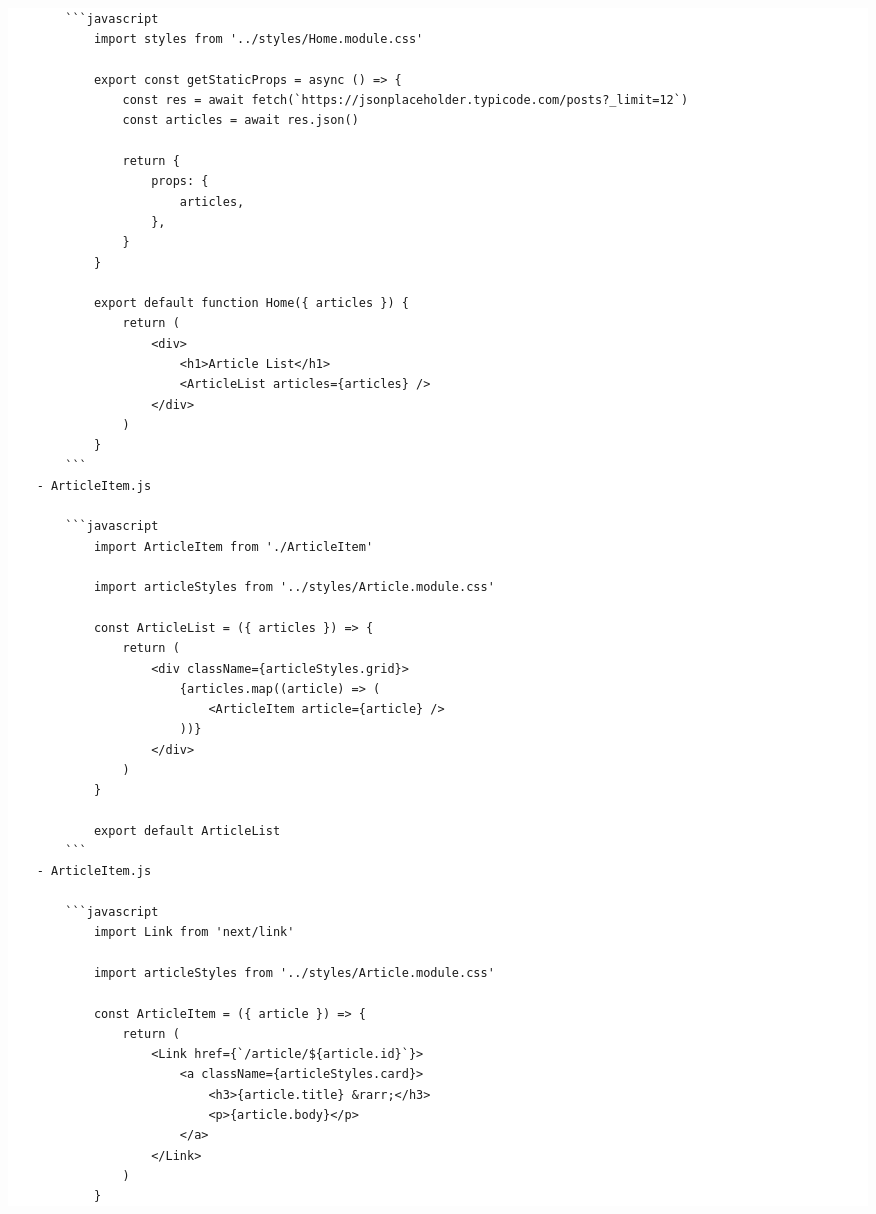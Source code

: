             ```javascript
                import styles from '../styles/Home.module.css'

                export const getStaticProps = async () => {
                    const res = await fetch(`https://jsonplaceholder.typicode.com/posts?_limit=12`)
                    const articles = await res.json()

                    return {
                        props: {
                            articles,
                        },
                    }
                }

                export default function Home({ articles }) {
                    return (
                        <div>
                            <h1>Article List</h1>
                            <ArticleList articles={articles} />
                        </div>
                    )
                }
            ```
        - ArticleItem.js

            ```javascript
                import ArticleItem from './ArticleItem'

                import articleStyles from '../styles/Article.module.css'

                const ArticleList = ({ articles }) => {
                    return (
                        <div className={articleStyles.grid}>
                            {articles.map((article) => (
                                <ArticleItem article={article} />
                            ))}
                        </div>
                    )
                }

                export default ArticleList
            ```
        - ArticleItem.js

            ```javascript
                import Link from 'next/link'

                import articleStyles from '../styles/Article.module.css'

                const ArticleItem = ({ article }) => {
                    return (
                        <Link href={`/article/${article.id}`}>
                            <a className={articleStyles.card}>
                                <h3>{article.title} &rarr;</h3>
                                <p>{article.body}</p>
                            </a>
                        </Link>
                    )
                }
